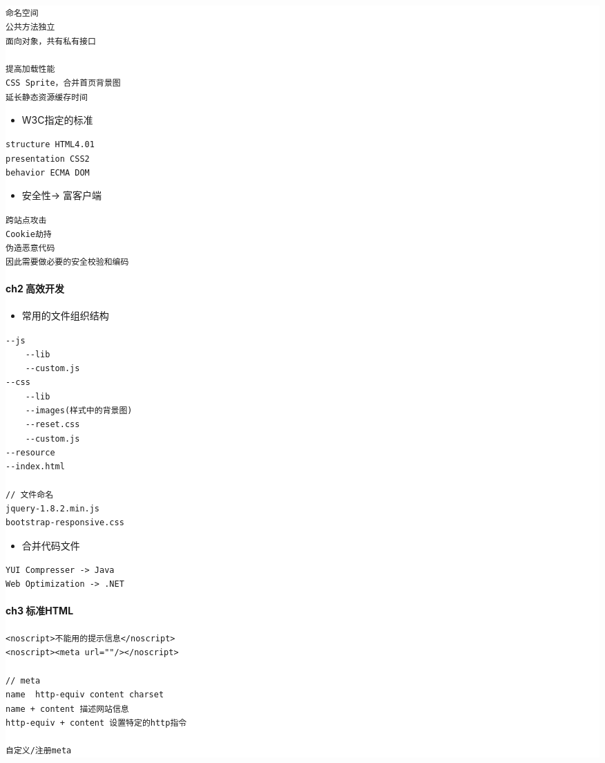 ~~~
命名空间
公共方法独立
面向对象，共有私有接口

提高加载性能
CSS Sprite，合并首页背景图
延长静态资源缓存时间
~~~
            
* W3C指定的标准
~~~
structure HTML4.01
presentation CSS2
behavior ECMA DOM
~~~

* 安全性-> 富客户端
~~~
跨站点攻击
Cookie劫持
伪造恶意代码
因此需要做必要的安全校验和编码
~~~

####  **ch2 高效开发**
* 常用的文件组织结构
~~~
--js
    --lib
    --custom.js
--css
    --lib
    --images(样式中的背景图)
    --reset.css
    --custom.js 
--resource
--index.html
    
// 文件命名
jquery-1.8.2.min.js
bootstrap-responsive.css
~~~

* 合并代码文件
~~~
YUI Compresser -> Java
Web Optimization -> .NET
~~~

#### **ch3 标准HTML**
~~~
<noscript>不能用的提示信息</noscript>
<noscript><meta url=""/></noscript>

// meta
name  http-equiv content charset
name + content 描述网站信息
http-equiv + content 设置特定的http指令

自定义/注册meta
~~~
